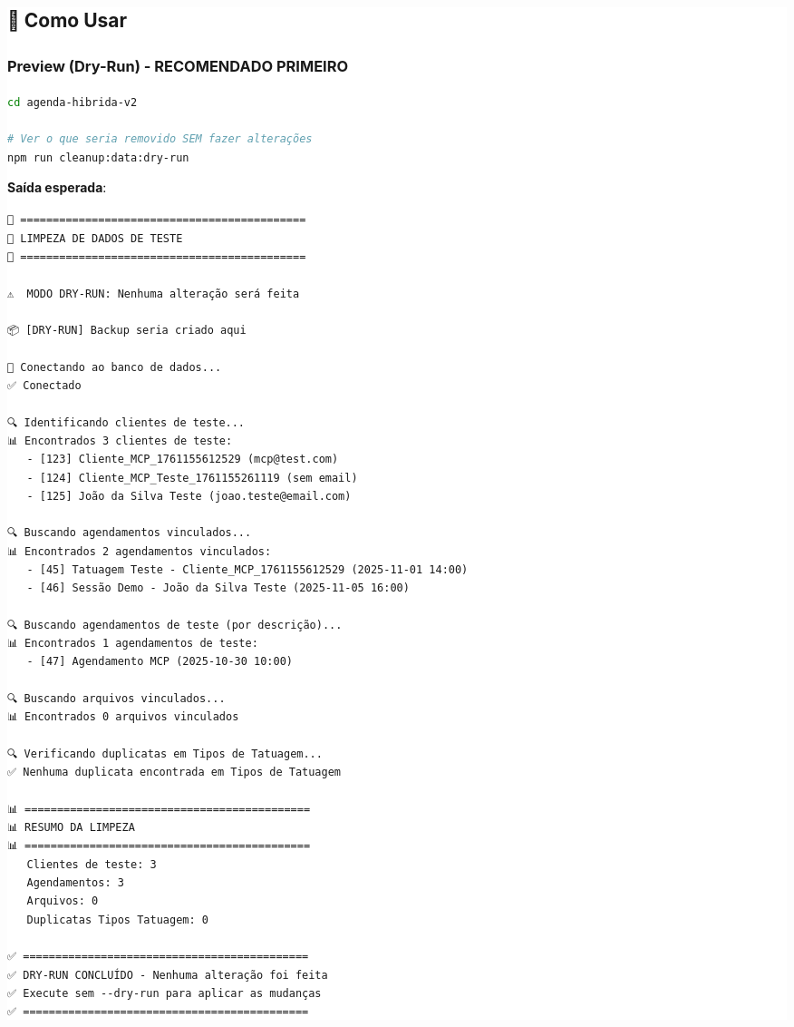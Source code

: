 
## 🚀 **Como Usar**

### Preview (Dry-Run) - RECOMENDADO PRIMEIRO
```bash
cd agenda-hibrida-v2

# Ver o que seria removido SEM fazer alterações
npm run cleanup:data:dry-run
```

**Saída esperada**:
```
🧹 ============================================
🧹 LIMPEZA DE DADOS DE TESTE
🧹 ============================================

⚠️  MODO DRY-RUN: Nenhuma alteração será feita

📦 [DRY-RUN] Backup seria criado aqui

🔌 Conectando ao banco de dados...
✅ Conectado

🔍 Identificando clientes de teste...
📊 Encontrados 3 clientes de teste:
   - [123] Cliente_MCP_1761155612529 (mcp@test.com)
   - [124] Cliente_MCP_Teste_1761155261119 (sem email)
   - [125] João da Silva Teste (joao.teste@email.com)

🔍 Buscando agendamentos vinculados...
📊 Encontrados 2 agendamentos vinculados:
   - [45] Tatuagem Teste - Cliente_MCP_1761155612529 (2025-11-01 14:00)
   - [46] Sessão Demo - João da Silva Teste (2025-11-05 16:00)

🔍 Buscando agendamentos de teste (por descrição)...
📊 Encontrados 1 agendamentos de teste:
   - [47] Agendamento MCP (2025-10-30 10:00)

🔍 Buscando arquivos vinculados...
📊 Encontrados 0 arquivos vinculados

🔍 Verificando duplicatas em Tipos de Tatuagem...
✅ Nenhuma duplicata encontrada em Tipos de Tatuagem

📊 ============================================
📊 RESUMO DA LIMPEZA
📊 ============================================
   Clientes de teste: 3
   Agendamentos: 3
   Arquivos: 0
   Duplicatas Tipos Tatuagem: 0

✅ ============================================
✅ DRY-RUN CONCLUÍDO - Nenhuma alteração foi feita
✅ Execute sem --dry-run para aplicar as mudanças
✅ ============================================
```
